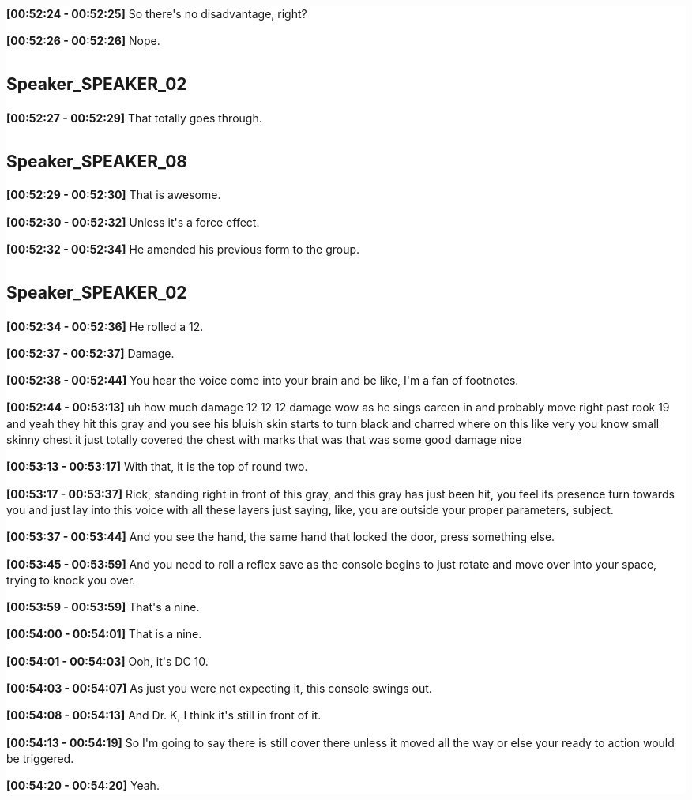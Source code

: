 **[00:52:24 - 00:52:25]** So there's no disadvantage, right?

**[00:52:26 - 00:52:26]** Nope.


## Speaker_SPEAKER_02

**[00:52:27 - 00:52:29]** That totally goes through.


## Speaker_SPEAKER_08

**[00:52:29 - 00:52:30]** That is awesome.

**[00:52:30 - 00:52:32]** Unless it's a force effect.

**[00:52:32 - 00:52:34]** He amended his previous form to the group.


## Speaker_SPEAKER_02

**[00:52:34 - 00:52:36]** He rolled a 12.

**[00:52:37 - 00:52:37]** Damage.

**[00:52:38 - 00:52:44]** You hear the voice come into your brain and be like, I'm a fan of footnotes.

**[00:52:44 - 00:53:13]** uh how much damage 12 12 12 damage wow as he sings careen in and probably move right past rook 19 and yeah they hit this gray and you see his bluish skin starts to turn black and charred where on this like very you know small skinny chest it just totally covered the chest with marks that was that was some good damage nice

**[00:53:13 - 00:53:17]** With that, it is the top of round two.

**[00:53:17 - 00:53:37]** Rick, standing right in front of this gray, and this gray has just been hit, you feel its presence turn towards you and just lay into this voice with all these layers just saying, like, you are outside your proper parameters, subject.

**[00:53:37 - 00:53:44]** And you see the hand, the same hand that locked the door, press something else.

**[00:53:45 - 00:53:59]** And you need to roll a reflex save as the console begins to just rotate and move over into your space, trying to knock you over.

**[00:53:59 - 00:53:59]** That's a nine.

**[00:54:00 - 00:54:01]** That is a nine.

**[00:54:01 - 00:54:03]** Ooh, it's DC 10.

**[00:54:03 - 00:54:07]** As just you were not expecting it, this console swings out.

**[00:54:08 - 00:54:13]** And Dr. K, I think it's still in front of it.

**[00:54:13 - 00:54:19]** So I'm going to say there is still cover there unless it moved all the way or else your ready to action would be triggered.

**[00:54:20 - 00:54:20]** Yeah.
